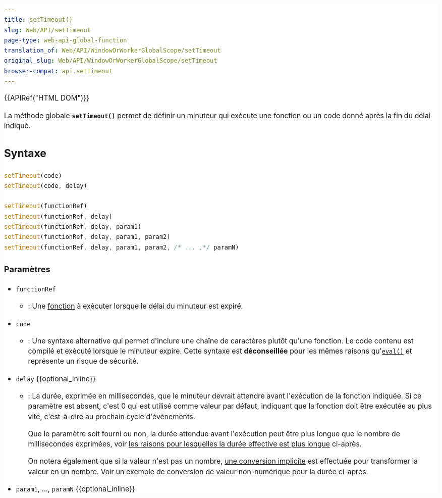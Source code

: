 ```yaml
---
title: setTimeout()
slug: Web/API/setTimeout
page-type: web-api-global-function
translation_of: Web/API/WindowOrWorkerGlobalScope/setTimeout
original_slug: Web/API/WindowOrWorkerGlobalScope/setTimeout
browser-compat: api.setTimeout
---
```

{{APIRef("HTML DOM")}}

La méthode globale **`setTimeout()`** permet de définir un minuteur qui exécute une fonction ou un code donné après la fin du délai indiqué.

## Syntaxe

```js
setTimeout(code)
setTimeout(code, delay)

setTimeout(functionRef)
setTimeout(functionRef, delay)
setTimeout(functionRef, delay, param1)
setTimeout(functionRef, delay, param1, param2)
setTimeout(functionRef, delay, param1, param2, /* ... ,*/ paramN)
```

### Paramètres

- `functionRef`
  - : Une [fonction](/fr/docs/Web/JavaScript/Reference/Global_Objects/Function) à exécuter lorsque le délai du minuteur est expiré.
- `code`
  - : Une syntaxe alternative qui permet d'inclure une chaîne de caractères plutôt qu'une fonction. Le code contenu est compilé et exécuté lorsque le minuteur expire. Cette syntaxe est **déconseillée** pour les mêmes raisons qu'[`eval()`](/fr/docs/Web/JavaScript/Reference/Global_Objects/eval) et représente un risque de sécurité.
- `delay` {{optional_inline}}
  - : La durée, exprimée en millisecondes, que le minuteur devrait attendre avant l'exécution de la fonction indiquée. Si ce paramètre est absent, c'est 0 qui est utilisé comme valeur par défaut, indiquant que la fonction doit être exécutée au plus vite, c'est-à-dire au prochain cycle d'évènements.

    Que le paramètre soit fourni ou non, la durée attendue avant l'exécution peut être plus longue que le nombre de millisecondes exprimées, voir [les raisons pour lesquelles la durée effective est plus longue](#raisons_pour_lesquelles_la_durée_effective_est_plus_longue) ci-après.

    On notera également que si la valeur n'est pas un nombre, [une conversion implicite](/fr/docs/Glossary/Type_coercion) est effectuée pour transformer la valeur en un nombre. Voir [un exemple de conversion de valeur non-numérique pour la durée](#conversion_de_valeur_non-numérique_pour_le_durée) ci-après.

- `param1`, …, `paramN` {{optional_inline}}
